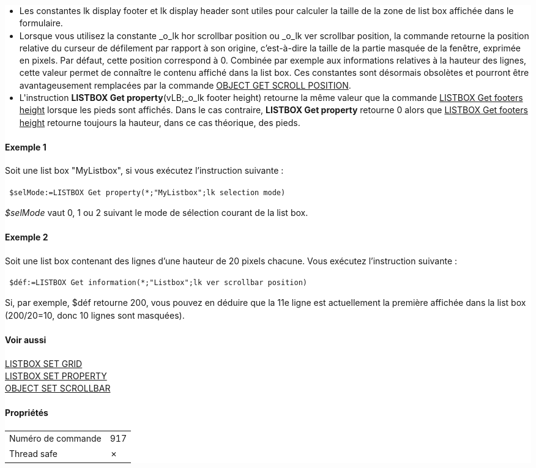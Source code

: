 * Les constantes lk display footer et lk display header sont utiles pour calculer la taille de la zone de list box affichée dans le formulaire.
* Lorsque vous utilisez la constante \_o\_lk hor scrollbar position ou \_o\_lk ver scrollbar position, la commande retourne la position relative du curseur de défilement par rapport à son origine, c’est-à-dire la taille de la partie masquée de la fenêtre, exprimée en pixels. Par défaut, cette position correspond à 0\. Combinée par exemple aux informations relatives à la hauteur des lignes, cette valeur permet de connaître le contenu affiché dans la list box. Ces constantes sont désormais obsolètes et pourront être avantageusement remplacées par la commande [OBJECT GET SCROLL POSITION](object-get-scroll-position.md).
* L'instruction **LISTBOX Get property**(vLB;\_o\_lk footer height) retourne la même valeur que la commande [LISTBOX Get footers height](listbox-get-footers-height.md) lorsque les pieds sont affichés. Dans le cas contraire, **LISTBOX Get property** retourne 0 alors que [LISTBOX Get footers height](listbox-get-footers-height.md) retourne toujours la hauteur, dans ce cas théorique, des pieds.

#### Exemple 1 

Soit une list box "MyListbox", si vous exécutez l’instruction suivante :

```4d
 $selMode:=LISTBOX Get property(*;"MyListbox";lk selection mode)
```

*$selMode* vaut 0, 1 ou 2 suivant le mode de sélection courant de la list box. 

#### Exemple 2 

Soit une list box contenant des lignes d’une hauteur de 20 pixels chacune. Vous exécutez l’instruction suivante :

```4d
 $déf:=LISTBOX Get information(*;"Listbox";lk ver scrollbar position)
```

Si, par exemple, $déf retourne 200, vous pouvez en déduire que la 11e ligne est actuellement la première affichée dans la list box (200/20=10, donc 10 lignes sont masquées).

#### Voir aussi 

[LISTBOX SET GRID](listbox-set-grid.md)  
[LISTBOX SET PROPERTY](listbox-set-property.md)  
[OBJECT SET SCROLLBAR](object-set-scrollbar.md)  

#### Propriétés

|  |  |
| --- | --- |
| Numéro de commande | 917 |
| Thread safe | &cross; |


